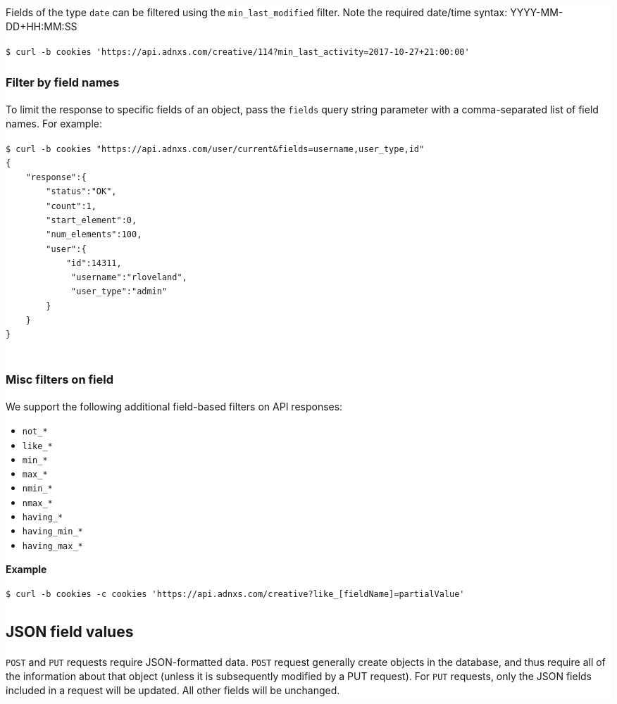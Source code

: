 Fields of the type `date` can be filtered using the `min_last_modified` filter. Note the required date/time syntax: YYYY-MM-DD+HH:MM:SS

```
$ curl -b cookies 'https://api.adnxs.com/creative/114?min_last_activity=2017-10-27+21:00:00'
```

### Filter by field names

To limit the response to specific fields of an object, pass the `fields` query string parameter with a comma-separated list of field names. For example:

```
$ curl -b cookies "https://api.adnxs.com/user/current&fields=username,user_type,id"
{
    "response":{
        "status":"OK",
        "count":1,
        "start_element":0,
        "num_elements":100,
        "user":{
            "id":14311,
             "username":"rloveland",
             "user_type":"admin"
        }
    }
}
  
```

### Misc filters on field

We support the following additional field-based filters on API responses:

- `not_*`
- `like_*`
- `min_*`
- `max_*`
- `nmin_*`
- `nmax_*`
- `having_*`
- `having_min_*`
- `having_max_*`

**Example**

```
$ curl -b cookies -c cookies 'https://api.adnxs.com/creative?like_[fieldName]=partialValue'
```

## JSON field values

`POST` and `PUT` requests require JSON-formatted data. `POST` request generally create objects in the database, and thus require all of the information about that object (unless it is subsequently modified by a PUT request). For `PUT` requests, only the JSON fields included in a request will be updated. All other fields will be unchanged.

